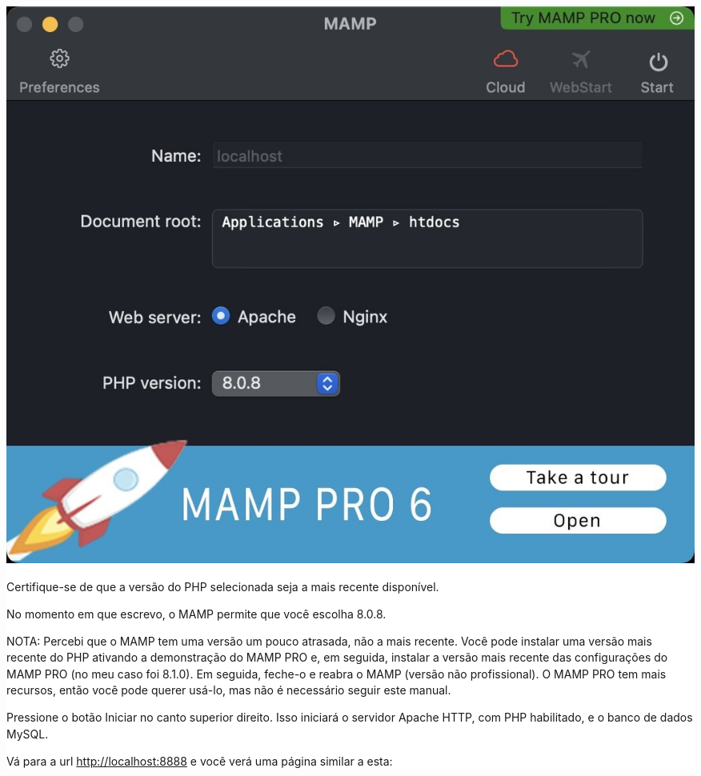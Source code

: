 ![Screen Shot 2022-06-24 at 15.14.05.jpg](images/how_to_setup.jpg)

Certifique-se de que a versão do PHP selecionada seja a mais recente disponível.

No momento em que escrevo, o MAMP permite que você escolha 8.0.8.

NOTA: Percebi que o MAMP tem uma versão um pouco atrasada, não a mais recente. Você pode instalar uma versão mais recente do PHP ativando a demonstração do MAMP PRO e, em seguida, instalar a versão mais recente das configurações do MAMP PRO (no meu caso foi 8.1.0). Em seguida, feche-o e reabra o MAMP (versão não profissional). O MAMP PRO tem mais recursos, então você pode querer usá-lo, mas não é necessário seguir este manual.

Pressione o botão Iniciar no canto superior direito. Isso iniciará o servidor Apache HTTP, com PHP habilitado, e o banco de dados MySQL.

Vá para a url [http://localhost:8888](http://localhost:8888/) e você verá uma página similar a esta:
